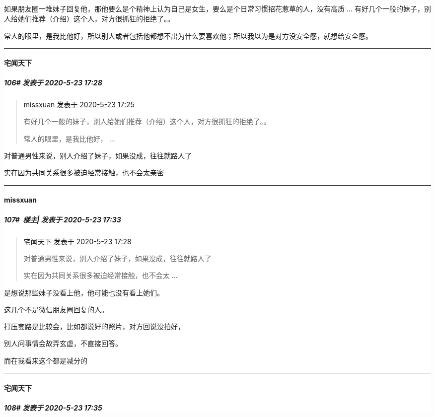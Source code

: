 如果朋友圈一堆妹子回复他，那他要么是个精神上认为自己是女生，要么是个日常习惯招花惹草的人，没有高质 ...</blockquote>
有好几个一般的妹子，别人给她们推荐（介绍）这个人，对方很抓狂的拒绝了。。

常人的眼里，是我比他好，所以别人或者包括他都想不出为什么要喜欢他；所以我以为是对方没安全感，就想给安全感。







*****

####  宅闻天下  
##### 106#       发表于 2020-5-23 17:28



<blockquote><a href="httphttps://bbs.saraba1st.com/2b/forum.php?mod=redirect&amp;goto=findpost&amp;pid=47531010&amp;ptid=1936803" target="_blank">missxuan 发表于 2020-5-23 17:25</a>

有好几个一般的妹子，别人给她们推荐（介绍）这个人，对方很抓狂的拒绝了。。

常人的眼里，是我比他好， ...</blockquote>
对普通男性来说，别人介绍了妹子，如果没成，往往就路人了

实在因为共同关系很多被迫经常接触，也不会太亲密







*****

####  missxuan  
##### 107#         楼主| 发表于 2020-5-23 17:33



<blockquote><a href="httphttps://bbs.saraba1st.com/2b/forum.php?mod=redirect&amp;goto=findpost&amp;pid=47531057&amp;ptid=1936803" target="_blank">宅闻天下 发表于 2020-5-23 17:28</a>

对普通男性来说，别人介绍了妹子，如果没成，往往就路人了

实在因为共同关系很多被迫经常接触，也不会太 ...</blockquote>
是想说那些妹子没看上他，他可能也没有看上她们。

这几个不是微信朋友圈回复的人。

打压套路是比较会，比如都说好的照片，对方回说没拍好，

别人问事情会故弄玄虚，不直接回答。

而在我看来这个都是减分的







*****

####  宅闻天下  
##### 108#       发表于 2020-5-23 17:35
